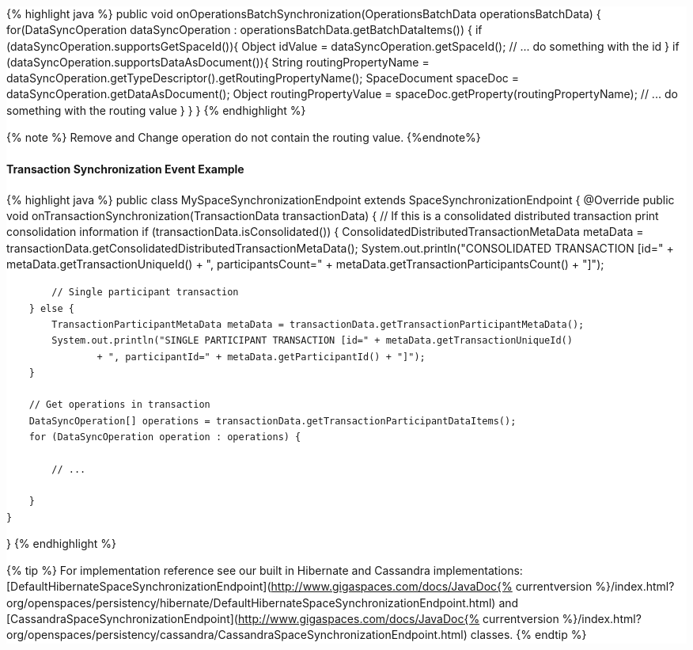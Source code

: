 {% highlight java %}
public void onOperationsBatchSynchronization(OperationsBatchData operationsBatchData) {
  for(DataSyncOperation dataSyncOperation : operationsBatchData.getBatchDataItems()) {
    if (dataSyncOperation.supportsGetSpaceId()){
      Object idValue = dataSyncOperation.getSpaceId();
      // ... do something with the id
    }
    if (dataSyncOperation.supportsDataAsDocument()){
      String routingPropertyName = dataSyncOperation.getTypeDescriptor().getRoutingPropertyName();
      SpaceDocument spaceDoc = dataSyncOperation.getDataAsDocument();
      Object routingPropertyValue = spaceDoc.getProperty(routingPropertyName);
      // ... do something with the routing value
    }
  }
}
{% endhighlight %}

{% note %}
Remove and Change operation do not contain the routing value.
{%endnote%}

#### Transaction Synchronization Event Example

{% highlight java %}
public class MySpaceSynchronizationEndpoint extends SpaceSynchronizationEndpoint {
    @Override
    public void onTransactionSynchronization(TransactionData transactionData) {
        // If this is a consolidated distributed transaction print consolidation information
        if (transactionData.isConsolidated()) {
            ConsolidatedDistributedTransactionMetaData metaData = transactionData.getConsolidatedDistributedTransactionMetaData();
            System.out.println("CONSOLIDATED TRANSACTION [id=" + metaData.getTransactionUniqueId()
                    + ", participantsCount=" + metaData.getTransactionParticipantsCount() + "]");

            // Single participant transaction
        } else {
            TransactionParticipantMetaData metaData = transactionData.getTransactionParticipantMetaData();
            System.out.println("SINGLE PARTICIPANT TRANSACTION [id=" + metaData.getTransactionUniqueId()
                    + ", participantId=" + metaData.getParticipantId() + "]");
        }

        // Get operations in transaction
        DataSyncOperation[] operations = transactionData.getTransactionParticipantDataItems();
        for (DataSyncOperation operation : operations) {

            // ...

        }
    }
}
{% endhighlight %}

{% tip %}
For implementation reference see our built in Hibernate and Cassandra implementations: [DefaultHibernateSpaceSynchronizationEndpoint](http://www.gigaspaces.com/docs/JavaDoc{% currentversion %}/index.html?org/openspaces/persistency/hibernate/DefaultHibernateSpaceSynchronizationEndpoint.html) and [CassandraSpaceSynchronizationEndpoint](http://www.gigaspaces.com/docs/JavaDoc{% currentversion %}/index.html?org/openspaces/persistency/cassandra/CassandraSpaceSynchronizationEndpoint.html) classes.
{% endtip %}
